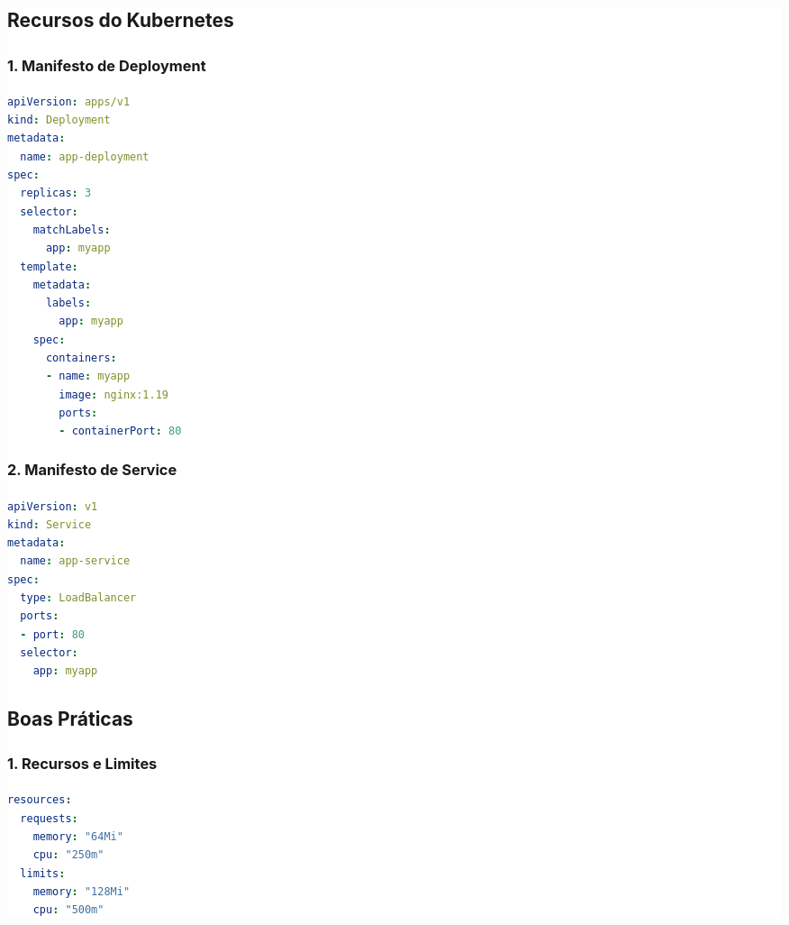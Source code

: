 ## Recursos do Kubernetes

### 1. Manifesto de Deployment
```yaml
apiVersion: apps/v1
kind: Deployment
metadata:
  name: app-deployment
spec:
  replicas: 3
  selector:
    matchLabels:
      app: myapp
  template:
    metadata:
      labels:
        app: myapp
    spec:
      containers:
      - name: myapp
        image: nginx:1.19
        ports:
        - containerPort: 80
```

### 2. Manifesto de Service
```yaml
apiVersion: v1
kind: Service
metadata:
  name: app-service
spec:
  type: LoadBalancer
  ports:
  - port: 80
  selector:
    app: myapp
```

## Boas Práticas

### 1. Recursos e Limites
```yaml
resources:
  requests:
    memory: "64Mi"
    cpu: "250m"
  limits:
    memory: "128Mi"
    cpu: "500m"
```
